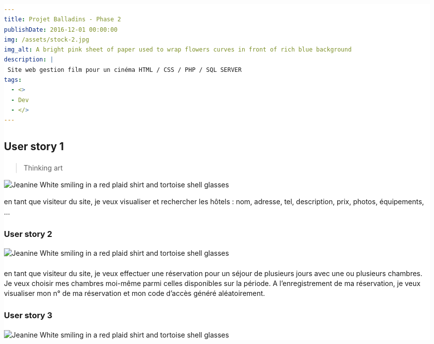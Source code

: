 ```yaml
---
title: Projet Balladins - Phase 2
publishDate: 2016-12-01 00:00:00
img: /assets/stock-2.jpg
img_alt: A bright pink sheet of paper used to wrap flowers curves in front of rich blue background
description: |
 Site web gestion film pour un cinéma HTML / CSS / PHP / SQL SERVER
tags:
  - <>
  -	Dev
  - </>
---
```

## User story 1

> Thinking  art
<BaseLayout>
  <img
					alt="Jeanine White smiling in a red plaid shirt and tortoise shell glasses"
					width="480"
					height="620"
					src="/assets/ap3-phase2-us1.png"
				/>
</BaseLayout>

en tant que visiteur du site, je veux visualiser et rechercher les hôtels : nom, adresse, tel, description, prix, photos, équipements, …

### User story 2
<BaseLayout>
  <img
					alt="Jeanine White smiling in a red plaid shirt and tortoise shell glasses"
					width="480"
					height="620"
					src="/assets/ap3-phase2-us2.png"
				/>
        <br>
        <br>
</BaseLayout>
en tant que visiteur du site, je veux effectuer une réservation pour un séjour de plusieurs jours avec une ou plusieurs chambres. Je veux choisir mes chambres moi-même parmi celles disponibles sur la période. A l’enregistrement de ma réservation, je veux visualiser mon n° de ma réservation et mon code d’accès généré aléatoirement.

### User story 3

<BaseLayout>
  <img
					alt="Jeanine White smiling in a red plaid shirt and tortoise shell glasses"
					width="480"
					height="620"
					src="/assets/ap3-phase2-us3.png"
				/>
        <br>
</BaseLayout>
